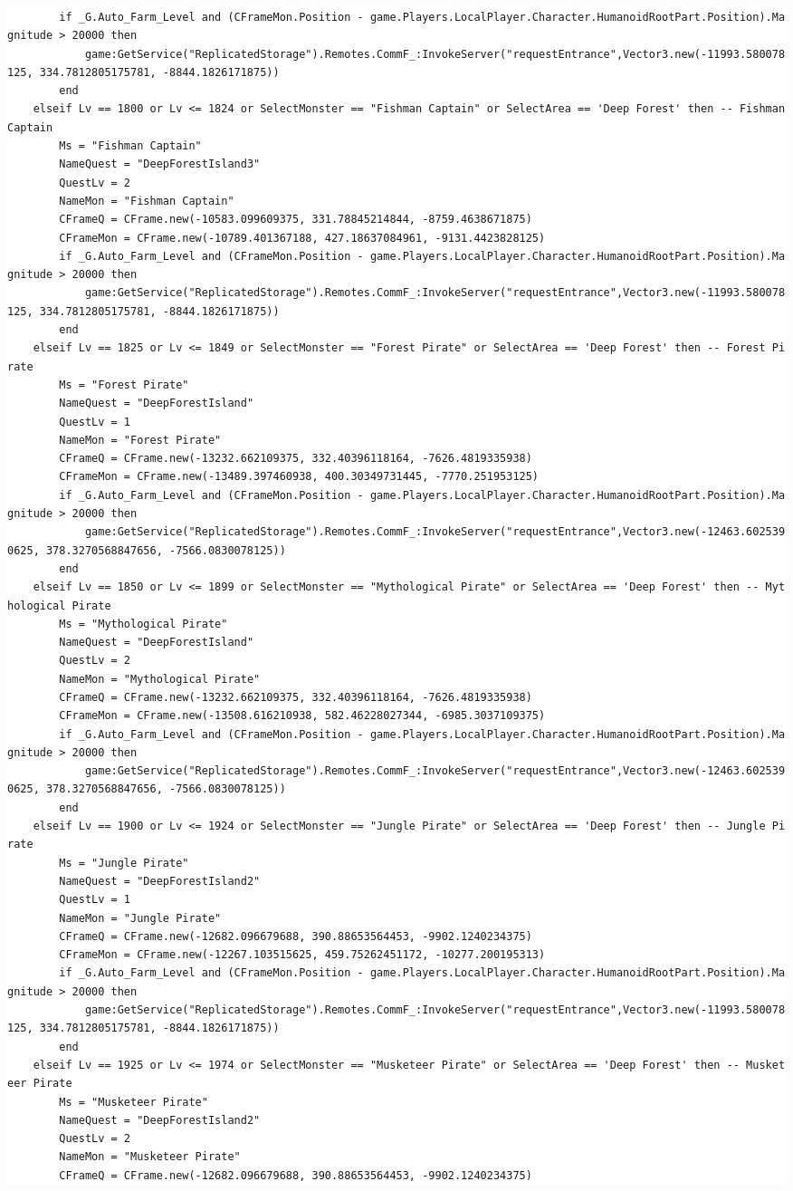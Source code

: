 			if _G.Auto_Farm_Level and (CFrameMon.Position - game.Players.LocalPlayer.Character.HumanoidRootPart.Position).Magnitude > 20000 then
				game:GetService("ReplicatedStorage").Remotes.CommF_:InvokeServer("requestEntrance",Vector3.new(-11993.580078125, 334.7812805175781, -8844.1826171875))
			end
		elseif Lv == 1800 or Lv <= 1824 or SelectMonster == "Fishman Captain" or SelectArea == 'Deep Forest' then -- Fishman Captain
			Ms = "Fishman Captain"
			NameQuest = "DeepForestIsland3"
			QuestLv = 2
			NameMon = "Fishman Captain"
			CFrameQ = CFrame.new(-10583.099609375, 331.78845214844, -8759.4638671875)
			CFrameMon = CFrame.new(-10789.401367188, 427.18637084961, -9131.4423828125)
			if _G.Auto_Farm_Level and (CFrameMon.Position - game.Players.LocalPlayer.Character.HumanoidRootPart.Position).Magnitude > 20000 then
				game:GetService("ReplicatedStorage").Remotes.CommF_:InvokeServer("requestEntrance",Vector3.new(-11993.580078125, 334.7812805175781, -8844.1826171875))
			end
		elseif Lv == 1825 or Lv <= 1849 or SelectMonster == "Forest Pirate" or SelectArea == 'Deep Forest' then -- Forest Pirate
			Ms = "Forest Pirate"
			NameQuest = "DeepForestIsland"
			QuestLv = 1
			NameMon = "Forest Pirate"
			CFrameQ = CFrame.new(-13232.662109375, 332.40396118164, -7626.4819335938)
			CFrameMon = CFrame.new(-13489.397460938, 400.30349731445, -7770.251953125)
			if _G.Auto_Farm_Level and (CFrameMon.Position - game.Players.LocalPlayer.Character.HumanoidRootPart.Position).Magnitude > 20000 then
				game:GetService("ReplicatedStorage").Remotes.CommF_:InvokeServer("requestEntrance",Vector3.new(-12463.6025390625, 378.3270568847656, -7566.0830078125))
			end
		elseif Lv == 1850 or Lv <= 1899 or SelectMonster == "Mythological Pirate" or SelectArea == 'Deep Forest' then -- Mythological Pirate
			Ms = "Mythological Pirate"
			NameQuest = "DeepForestIsland"
			QuestLv = 2
			NameMon = "Mythological Pirate"
			CFrameQ = CFrame.new(-13232.662109375, 332.40396118164, -7626.4819335938)
			CFrameMon = CFrame.new(-13508.616210938, 582.46228027344, -6985.3037109375)
			if _G.Auto_Farm_Level and (CFrameMon.Position - game.Players.LocalPlayer.Character.HumanoidRootPart.Position).Magnitude > 20000 then
				game:GetService("ReplicatedStorage").Remotes.CommF_:InvokeServer("requestEntrance",Vector3.new(-12463.6025390625, 378.3270568847656, -7566.0830078125))
			end
		elseif Lv == 1900 or Lv <= 1924 or SelectMonster == "Jungle Pirate" or SelectArea == 'Deep Forest' then -- Jungle Pirate
			Ms = "Jungle Pirate"
			NameQuest = "DeepForestIsland2"
			QuestLv = 1
			NameMon = "Jungle Pirate"
			CFrameQ = CFrame.new(-12682.096679688, 390.88653564453, -9902.1240234375)
			CFrameMon = CFrame.new(-12267.103515625, 459.75262451172, -10277.200195313)
			if _G.Auto_Farm_Level and (CFrameMon.Position - game.Players.LocalPlayer.Character.HumanoidRootPart.Position).Magnitude > 20000 then
				game:GetService("ReplicatedStorage").Remotes.CommF_:InvokeServer("requestEntrance",Vector3.new(-11993.580078125, 334.7812805175781, -8844.1826171875))
			end
		elseif Lv == 1925 or Lv <= 1974 or SelectMonster == "Musketeer Pirate" or SelectArea == 'Deep Forest' then -- Musketeer Pirate
			Ms = "Musketeer Pirate"
			NameQuest = "DeepForestIsland2"
			QuestLv = 2
			NameMon = "Musketeer Pirate"
			CFrameQ = CFrame.new(-12682.096679688, 390.88653564453, -9902.1240234375)
